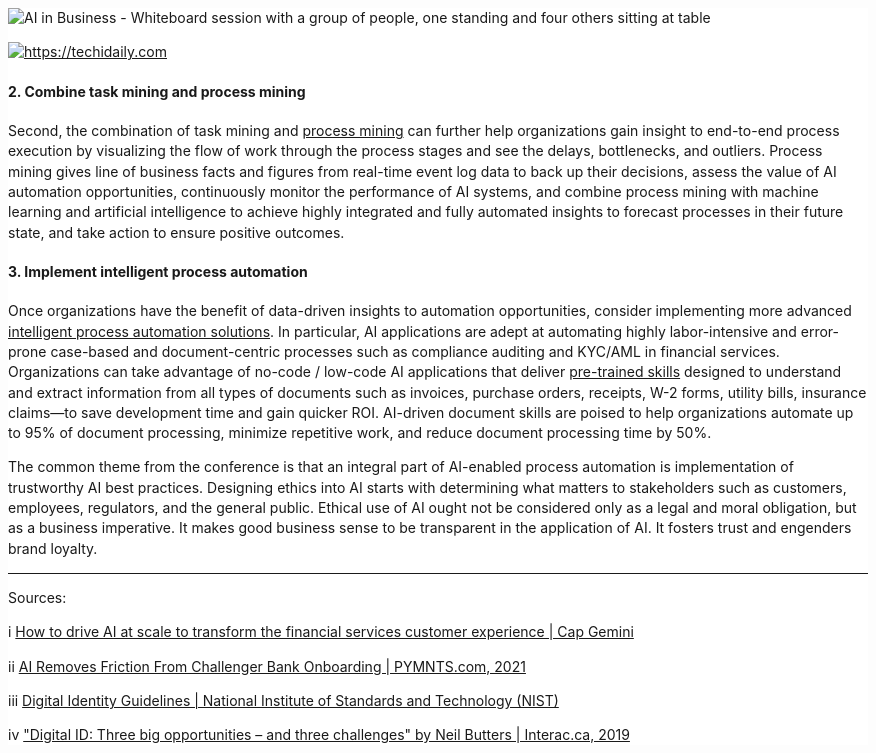 ![AI in Business - Whiteboard session with a group of people, one standing and four others sitting at table](https://static1.abbyy.com/abbyycommedia/33533/brainstorm-whiteboard-1-new.jpg)


<a href="https://appsumo.8odi.net/c/5597632/2129741/7443" target="_top" id="2129741">
  <img src="//a.impactradius-go.com/display-ad/7443-2129741" border="0" alt="https://techidaily.com" width="728" height="90"/>
</a>
<img height="0" width="0" src="https://appsumo.8odi.net/i/5597632/2129741/7443" style="position:absolute;visibility:hidden;" border="0" />


#### 2\. Combine task mining and process mining 

Second, the combination of task mining and [process mining](https://tools.techidaily.com/abbyy/products/) can further help organizations gain insight to end-to-end process execution by visualizing the flow of work through the process stages and see the delays, bottlenecks, and outliers. Process mining gives line of business facts and figures from real-time event log data to back up their decisions, assess the value of AI automation opportunities, continuously monitor the performance of AI systems, and combine process mining with machine learning and artificial intelligence to achieve highly integrated and fully automated insights to forecast processes in their future state, and take action to ensure positive outcomes.

#### 3\. Implement intelligent process automation

Once organizations have the benefit of data-driven insights to automation opportunities, consider implementing more advanced [intelligent process automation solutions](https://tools.techidaily.com/abbyy/products/). In particular, AI applications are adept at automating highly labor-intensive and error-prone case-based and document-centric processes such as compliance auditing and KYC/AML in financial services. Organizations can take advantage of no-code / low-code AI applications that deliver [pre-trained skills](https://tools.techidaily.com/abbyy/products/) designed to understand and extract information from all types of documents such as invoices, purchase orders, receipts, W-2 forms, utility bills, insurance claims—to save development time and gain quicker ROI. AI-driven document skills are poised to help organizations automate up to 95% of document processing, minimize repetitive work, and reduce document processing time by 50%.

The common theme from the conference is that an integral part of AI-enabled process automation is implementation of trustworthy AI best practices. Designing ethics into AI starts with determining what matters to stakeholders such as customers, employees, regulators, and the general public. Ethical use of AI ought not be considered only as a legal and moral obligation, but as a business imperative. It makes good business sense to be transparent in the application of AI. It fosters trust and engenders brand loyalty. 

---

Sources:

i [How to drive AI at scale to transform the financial services customer experience | Cap Gemini](https://www.capgemini.com/wp-content/uploads/2021/02/Report-AI-in-CX-FS-3.pdf)

ii [AI Removes Friction From Challenger Bank Onboarding | PYMNTS.com, 2021](https://www.pymnts.com/authentication/2021/artificial-intelligence-removes-friction-challenger-bank-onboarding/)

iii [Digital Identity Guidelines | National Institute of Standards and Technology (NIST)](https://pages.nist.gov/800-63-3/)

iv ["Digital ID: Three big opportunities – and three challenges" by Neil Butters | Interac.ca, 2019](https://www.interac.ca/en/content/ideas/digital-id-three-big-opportunities-and-three-challenges/)
